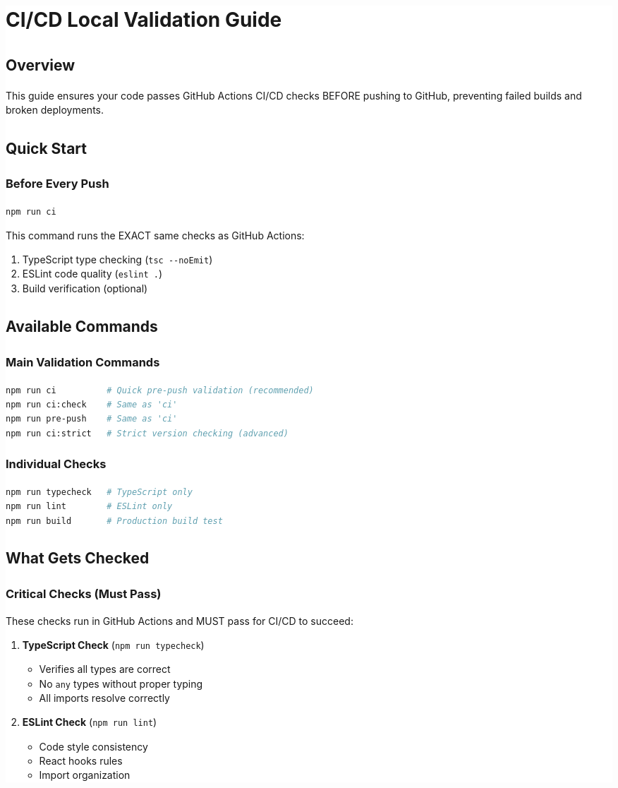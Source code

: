 # CI/CD Local Validation Guide

## Overview
This guide ensures your code passes GitHub Actions CI/CD checks BEFORE pushing to GitHub, preventing failed builds and broken deployments.

## Quick Start

### Before Every Push
```bash
npm run ci
```

This command runs the EXACT same checks as GitHub Actions:
1. TypeScript type checking (`tsc --noEmit`)
2. ESLint code quality (`eslint .`)
3. Build verification (optional)

## Available Commands

### Main Validation Commands
```bash
npm run ci          # Quick pre-push validation (recommended)
npm run ci:check    # Same as 'ci'
npm run pre-push    # Same as 'ci'
npm run ci:strict   # Strict version checking (advanced)
```

### Individual Checks
```bash
npm run typecheck   # TypeScript only
npm run lint        # ESLint only
npm run build       # Production build test
```

## What Gets Checked

### Critical Checks (Must Pass)
These checks run in GitHub Actions and MUST pass for CI/CD to succeed:

1. **TypeScript Check** (`npm run typecheck`)
   - Verifies all types are correct
   - No `any` types without proper typing
   - All imports resolve correctly

2. **ESLint Check** (`npm run lint`)
   - Code style consistency
   - React hooks rules
   - Import organization
